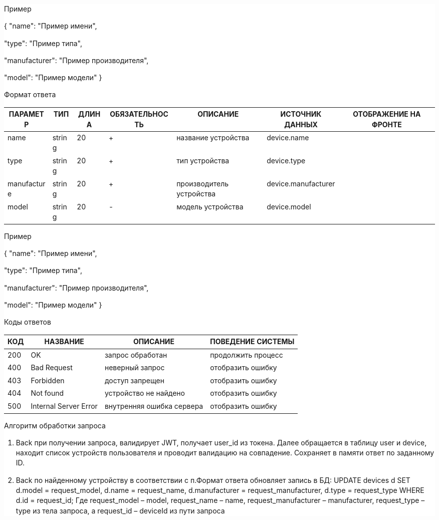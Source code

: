 Пример 

{
  "name": "Пример имени",

  "type": "Пример типа",

  "manufacturer": "Пример производителя",

  "model": "Пример модели"
} 

Формат ответа

| ПАРАМЕТР    | ТИП    | ДЛИНА | ОБЯЗАТЕЛЬНОСТЬ | ОПИСАНИЕ                 | ИСТОЧНИК ДАННЫХ     | ОТОБРАЖЕНИЕ НА ФРОНТЕ |
|-------------|--------|-------|----------------|--------------------------|---------------------|-----------------------|
| name        | string | 20    | +              | название устройства      | device.name         |                       |
| type        | string | 20    | +              | тип устройства           | device.type         |                       |
| manufacture | string | 20    | +              | производитель устройства | device.manufacturer |                       |
| model       | string | 20    | -              | модель устройства        | device.model        |                       |



Пример 

{
  "name": "Пример имени",

  "type": "Пример типа",

  "manufacturer": "Пример производителя",

  "model": "Пример модели"
} 

Коды ответов 

| КОД | НАЗВАНИЕ              | ОПИСАНИЕ                  | ПОВЕДЕНИЕ СИСТЕМЫ   |
|-----|-----------------------|---------------------------|---------------------|
| 200 | OK                    | запрос обработан          | продолжить процесс  |
| 400 | Bad Request           | неверный запрос           | отобразить ошибку   |
| 403 | Forbidden             | доступ запрещен           | отобразить ошибку   |
| 404 | Not found             | устройство не найдено     | отобразить ошибку   |
| 500 | Internal Server Error | внутренняя ошибка сервера | отобразить ошибку   |


Алгоритм обработки запроса

1.	Back при получении запроса, валидирует JWT, получает user_id из токена. Далее обращается в таблицу user и device, находит список устройств пользователя и проводит валидацию на совпадение. Сохраняет в памяти ответ по заданному ID.

2.	Back по найденному устройству в соответствии с п.Формат ответа обновляет запись в БД:
UPDATE devices d
SET d.model = request_model,
    d.name = request_name,
    d.manufacturer = request_manufacturer,
    d.type = request_type
WHERE d.id = request_id;
Где request_model – model, request_name – name, request_manufacturer – manufacturer, request_type – type из тела запроса, а request_id – deviceId из пути запроса
